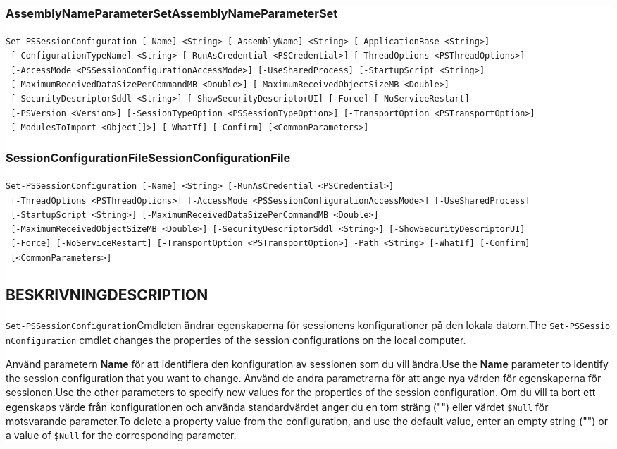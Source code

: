 ### <span data-ttu-id="dd0d1-108">AssemblyNameParameterSet</span><span class="sxs-lookup"><span data-stu-id="dd0d1-108">AssemblyNameParameterSet</span></span>

```
Set-PSSessionConfiguration [-Name] <String> [-AssemblyName] <String> [-ApplicationBase <String>]
 [-ConfigurationTypeName] <String> [-RunAsCredential <PSCredential>] [-ThreadOptions <PSThreadOptions>]
 [-AccessMode <PSSessionConfigurationAccessMode>] [-UseSharedProcess] [-StartupScript <String>]
 [-MaximumReceivedDataSizePerCommandMB <Double>] [-MaximumReceivedObjectSizeMB <Double>]
 [-SecurityDescriptorSddl <String>] [-ShowSecurityDescriptorUI] [-Force] [-NoServiceRestart]
 [-PSVersion <Version>] [-SessionTypeOption <PSSessionTypeOption>] [-TransportOption <PSTransportOption>]
 [-ModulesToImport <Object[]>] [-WhatIf] [-Confirm] [<CommonParameters>]
```

### <span data-ttu-id="dd0d1-109">SessionConfigurationFile</span><span class="sxs-lookup"><span data-stu-id="dd0d1-109">SessionConfigurationFile</span></span>

```
Set-PSSessionConfiguration [-Name] <String> [-RunAsCredential <PSCredential>]
 [-ThreadOptions <PSThreadOptions>] [-AccessMode <PSSessionConfigurationAccessMode>] [-UseSharedProcess]
 [-StartupScript <String>] [-MaximumReceivedDataSizePerCommandMB <Double>]
 [-MaximumReceivedObjectSizeMB <Double>] [-SecurityDescriptorSddl <String>] [-ShowSecurityDescriptorUI]
 [-Force] [-NoServiceRestart] [-TransportOption <PSTransportOption>] -Path <String> [-WhatIf] [-Confirm]
 [<CommonParameters>]
```

## <span data-ttu-id="dd0d1-110">BESKRIVNING</span><span class="sxs-lookup"><span data-stu-id="dd0d1-110">DESCRIPTION</span></span>

<span data-ttu-id="dd0d1-111">`Set-PSSessionConfiguration`Cmdleten ändrar egenskaperna för sessionens konfigurationer på den lokala datorn.</span><span class="sxs-lookup"><span data-stu-id="dd0d1-111">The `Set-PSSessionConfiguration` cmdlet changes the properties of the session configurations on the local computer.</span></span>

<span data-ttu-id="dd0d1-112">Använd parametern **Name** för att identifiera den konfiguration av sessionen som du vill ändra.</span><span class="sxs-lookup"><span data-stu-id="dd0d1-112">Use the **Name** parameter to identify the session configuration that you want to change.</span></span> <span data-ttu-id="dd0d1-113">Använd de andra parametrarna för att ange nya värden för egenskaperna för sessionen.</span><span class="sxs-lookup"><span data-stu-id="dd0d1-113">Use the other parameters to specify new values for the properties of the session configuration.</span></span> <span data-ttu-id="dd0d1-114">Om du vill ta bort ett egenskaps värde från konfigurationen och använda standardvärdet anger du en tom sträng ("") eller värdet `$Null` för motsvarande parameter.</span><span class="sxs-lookup"><span data-stu-id="dd0d1-114">To delete a property value from the configuration, and use the default value, enter an empty string ("") or a value of `$Null` for the corresponding parameter.</span></span>
